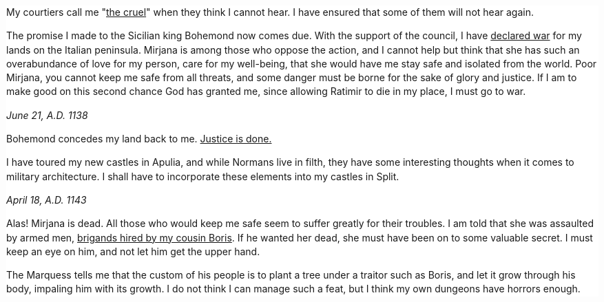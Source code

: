 My courtiers call me "[the cruel][25]" when they think I cannot hear. I have
ensured that some of them will not hear again.

The promise I made to the Sicilian king Bohemond now comes due. With the
support of the council, I have [declared war][26] for my lands on the Italian
peninsula. Mirjana is among those who oppose the action, and I cannot help but
think that she has such an overabundance of love for my person, care for my
well-being, that she would have me stay safe and isolated from the world. Poor
Mirjana, you cannot keep me safe from all threats, and some danger must be
borne for the sake of glory and justice. If I am to make good on this second
chance God has granted me, since allowing Ratimir to die in my place, I must go
to war.

[25]: 01_dobromir_images/20160827130459_1.jpg
[26]: 01_dobromir_images/20160827130518_1.jpg

*June 21, A.D. 1138*

Bohemond concedes my land back to me. [Justice is done.][27]

I have toured my new castles in Apulia, and while Normans live in filth, they
have some interesting thoughts when it comes to military architecture. I shall
have to incorporate these elements into my castles in Split.

[27]: 01_dobromir_images/20160827131135_1.jpg

*April 18, A.D. 1143*

Alas! Mirjana is dead. All those who would keep me safe seem to suffer greatly
for their troubles. I am told that she was assaulted by armed men, [brigands
hired by my cousin Boris][28]. If he wanted her dead, she must have been on to
some valuable secret. I must keep an eye on him, and not let him get the upper
hand.

The Marquess tells me that the custom of his people is to plant a tree under a
traitor such as Boris, and let it grow through his body, impaling him with its
growth. I do not think I can manage such a feat, but I think my own dungeons
have horrors enough.

[28]: 01_dobromir_images/20160827133100_1.jpg


[1]: 01_dobromir_images/20160827112516_1.jpg
[2]: 01_dobromir_images/20160827112526_1.jpg
[3]: 01_dobromir_images/20160827112537_1.jpg
[4]: 01_dobromir_images/20160827112826_1.jpg
[5]: 01_dobromir_images/20160827112928_1.jpg
[6]: 01_dobromir_images/20160827113308_1.jpg
[7]: 01_dobromir_images/20160827113442_1.jpg
[8]: 01_dobromir_images/20160827113854_1.jpg
[9]: 01_dobromir_images/20160827114304_1.jpg
[10]: 01_dobromir_images/20160827114609_1.jpg
[11]: 01_dobromir_images/20160827115132_1.jpg
[12]: 01_dobromir_images/20160827115619_1.jpg
[13]: 01_dobromir_images/20160827115624_1.jpg
[14]: 01_dobromir_images/20160827115752_1.jpg
[15]: 01_dobromir_images/20160827120154_1.jpg
[16]: 01_dobromir_images/20160827120448_1.jpg
[17]: 01_dobromir_images/20160827120749_1.jpg
[18]: 01_dobromir_images/20160827121600_1.jpg
[19]: 01_dobromir_images/20160827122516_1.jpg
[20]: 01_dobromir_images/20160827122742_1.jpg
[21]: 01_dobromir_images/20160827122953_1.jpg
[22]: 01_dobromir_images/20160827124407_1.jpg
[23]: 01_dobromir_images/20160827124931_1.jpg
[24]: 01_dobromir_images/20160827125340_1.jpg